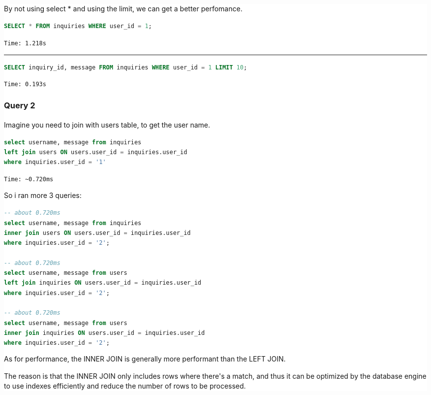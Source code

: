 By not using select * and using the limit, we can get a better perfomance.

```sql
SELECT * FROM inquiries WHERE user_id = 1;
```

```bash
Time: 1.218s
```

-----

```sql
SELECT inquiry_id, message FROM inquiries WHERE user_id = 1 LIMIT 10;
```

```bash
Time: 0.193s
```

### Query 2

Imagine you need to join with users table, to get the user name.

```sql
select username, message from inquiries 
left join users ON users.user_id = inquiries.user_id
where inquiries.user_id = '1'
```

```bash
Time: ~0.720ms
```

So i ran more 3 queries:

```sql
-- about 0.720ms
select username, message from inquiries 
inner join users ON users.user_id = inquiries.user_id
where inquiries.user_id = '2';

-- about 0.720ms
select username, message from users 
left join inquiries ON users.user_id = inquiries.user_id
where inquiries.user_id = '2';

-- about 0.720ms
select username, message from users 
inner join inquiries ON users.user_id = inquiries.user_id
where inquiries.user_id = '2';
```

As for performance, the INNER JOIN is generally more performant than the LEFT JOIN. 

The reason is that the INNER JOIN only includes rows where there's a match, and thus it can be optimized by the database engine to use indexes efficiently and reduce the number of rows to be processed.
